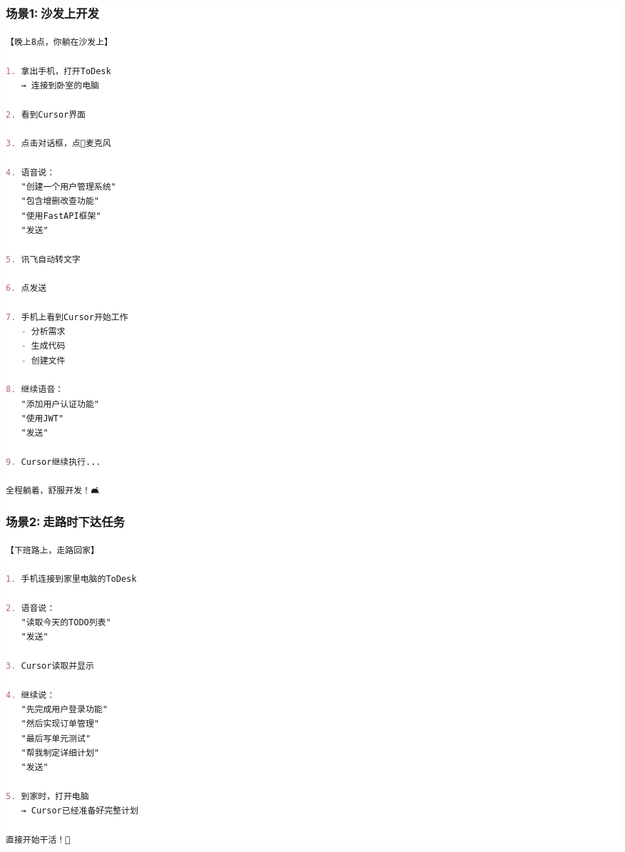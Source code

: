 ### 场景1: 沙发上开发

```markdown
【晚上8点，你躺在沙发上】

1. 拿出手机，打开ToDesk
   → 连接到卧室的电脑

2. 看到Cursor界面

3. 点击对话框，点🎤麦克风

4. 语音说：
   "创建一个用户管理系统"
   "包含增删改查功能"
   "使用FastAPI框架"
   "发送"
   
5. 讯飞自动转文字

6. 点发送

7. 手机上看到Cursor开始工作
   - 分析需求
   - 生成代码
   - 创建文件

8. 继续语音：
   "添加用户认证功能"
   "使用JWT"
   "发送"

9. Cursor继续执行...

全程躺着，舒服开发！🛋️
```

### 场景2: 走路时下达任务

```markdown
【下班路上，走路回家】

1. 手机连接到家里电脑的ToDesk

2. 语音说：
   "读取今天的TODO列表"
   "发送"
   
3. Cursor读取并显示

4. 继续说：
   "先完成用户登录功能"
   "然后实现订单管理"
   "最后写单元测试"
   "帮我制定详细计划"
   "发送"

5. 到家时，打开电脑
   → Cursor已经准备好完整计划

直接开始干活！🚀
```
